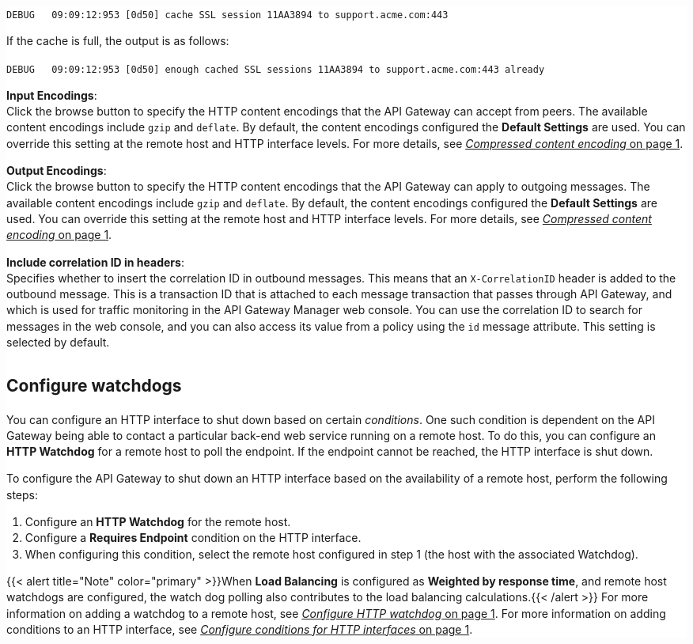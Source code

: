     DEBUG   09:09:12:953 [0d50] cache SSL session 11AA3894 to support.acme.com:443

If the cache is full, the output is as follows:

    DEBUG   09:09:12:953 [0d50] enough cached SSL sessions 11AA3894 to support.acme.com:443 already

**Input Encodings**:\
Click the browse button to specify the HTTP content encodings that the API Gateway can accept from peers. The available content encodings include `gzip`
and `deflate`. By default, the content encodings configured the **Default Settings**
are used. You can override this setting at the remote host and HTTP interface levels. For more details, see [*Compressed content encoding* on page 1](common_compress_encoding.htm).

**Output Encodings**:\
Click the browse button to specify the HTTP content encodings that the API Gateway can apply to outgoing messages. The available content encodings include `gzip`
and `deflate`. By default, the content encodings configured the **Default Settings**
are used. You can override this setting at the remote host and HTTP interface levels. For more details, see [*Compressed content encoding* on page 1](common_compress_encoding.htm).

**Include correlation ID in headers**:\
Specifies whether to insert the correlation ID in outbound messages. This means that an `X-CorrelationID`
header is added to the outbound message. This is a transaction ID that is attached to each message transaction that passes through API Gateway, and which is used for traffic monitoring in the API Gateway Manager web console. You can use the correlation ID to search for messages in the web console, and you can also access its value from a policy using the `id`
message attribute. This setting is selected by default.

</div>

<div id="p_general_remote_hosts_watchdogs">

Configure watchdogs
-------------------

You can configure an HTTP interface to shut down based on certain *conditions*. One such condition is dependent on the API Gateway being able to contact a particular back-end web service running on a remote host. To do this, you can configure an **HTTP Watchdog**
for a remote host to poll the endpoint. If the endpoint cannot be reached, the HTTP interface is shut down.

To configure the API Gateway to shut down an HTTP interface based on the availability of a remote host, perform the following steps:

1.  Configure an **HTTP Watchdog**
    for the remote host.
2.  Configure a **Requires Endpoint**
    condition on the HTTP interface.
3.  When configuring this condition, select the remote host configured in step 1 (the host with the associated Watchdog).

{{< alert title="Note" color="primary" >}}When **Load Balancing**
is configured as **Weighted by response time**, and remote host watchdogs are configured, the watch dog polling also contributes to the load balancing calculations.{{< /alert >}}
For more information on adding a watchdog to a remote host, see [*Configure HTTP watchdog* on page 1](general_watchdog.htm). For more information on adding conditions to an HTTP interface, see [*Configure conditions for HTTP interfaces* on page 1](general_conditions.htm).

